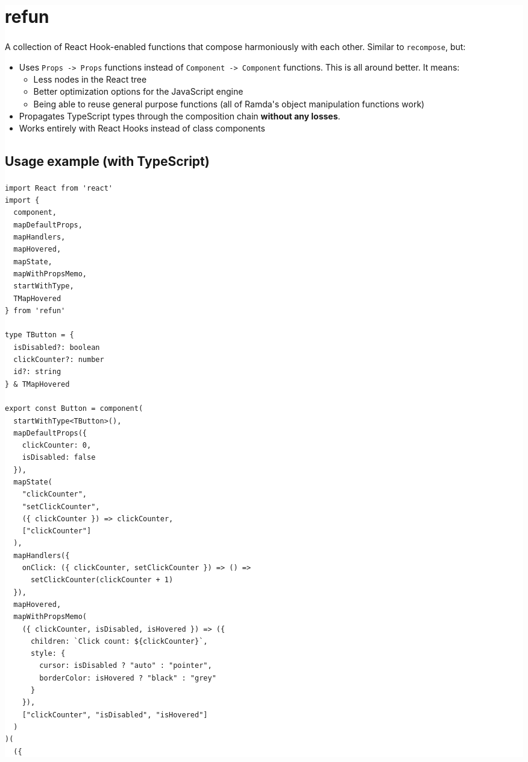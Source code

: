 # refun

A collection of React Hook-enabled functions that compose harmoniously with each other. Similar to `recompose`, but:

- Uses `Props -> Props` functions instead of `Component -> Component` functions. This is all around better. It means:
  - Less nodes in the React tree
  - Better optimization options for the JavaScript engine
  - Being able to reuse general purpose functions (all of Ramda's object manipulation functions work)
- Propagates TypeScript types through the composition chain **without any losses**.
- Works entirely with React Hooks instead of class components

## Usage example (with TypeScript)

```tsx
import React from 'react'
import {
  component,
  mapDefaultProps,
  mapHandlers,
  mapHovered,
  mapState,
  mapWithPropsMemo,
  startWithType,
  TMapHovered
} from 'refun'

type TButton = {
  isDisabled?: boolean
  clickCounter?: number
  id?: string
} & TMapHovered

export const Button = component(
  startWithType<TButton>(),
  mapDefaultProps({
    clickCounter: 0,
    isDisabled: false
  }),
  mapState(
    "clickCounter",
    "setClickCounter",
    ({ clickCounter }) => clickCounter,
    ["clickCounter"]
  ),
  mapHandlers({
    onClick: ({ clickCounter, setClickCounter }) => () =>
      setClickCounter(clickCounter + 1)
  }),
  mapHovered,
  mapWithPropsMemo(
    ({ clickCounter, isDisabled, isHovered }) => ({
      children: `Click count: ${clickCounter}`,
      style: {
        cursor: isDisabled ? "auto" : "pointer",
        borderColor: isHovered ? "black" : "grey"
      }
    }),
    ["clickCounter", "isDisabled", "isHovered"]
  )
)(
  ({
```